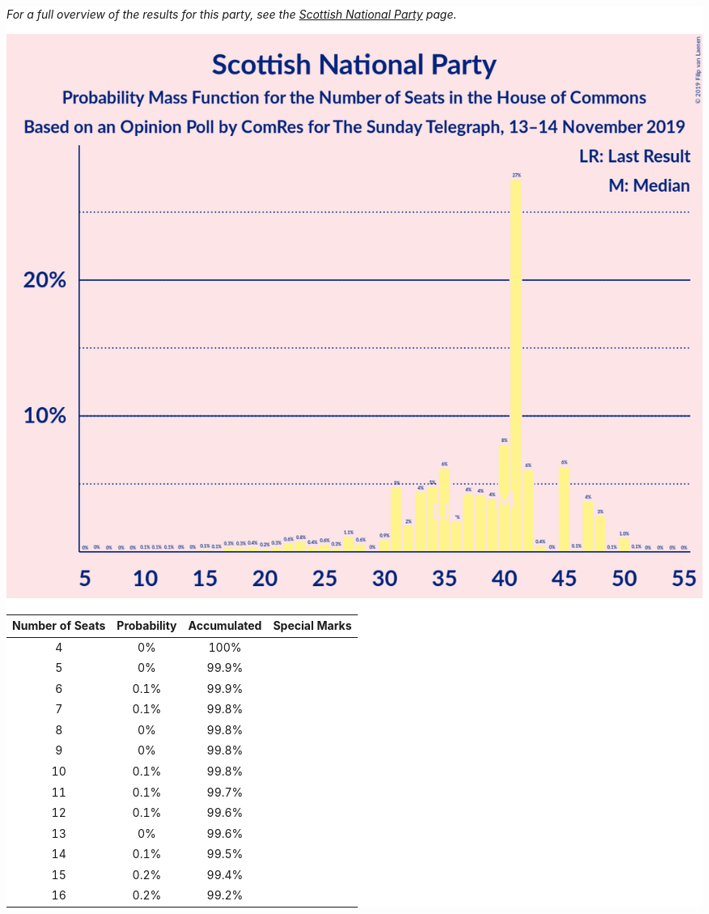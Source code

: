 *For a full overview of the results for this party, see the [Scottish National Party](party-scottishnationalparty.html) page.*

![Graph with seats probability mass function not yet produced](2019-11-14-ComRes-seats-pmf-scottishnationalparty.png "Seats Probability Mass Function")

| Number of Seats | Probability | Accumulated | Special Marks |
|:---------------:|:-----------:|:-----------:|:-------------:|
| 4 | 0% | 100% |  |
| 5 | 0% | 99.9% |  |
| 6 | 0.1% | 99.9% |  |
| 7 | 0.1% | 99.8% |  |
| 8 | 0% | 99.8% |  |
| 9 | 0% | 99.8% |  |
| 10 | 0.1% | 99.8% |  |
| 11 | 0.1% | 99.7% |  |
| 12 | 0.1% | 99.6% |  |
| 13 | 0% | 99.6% |  |
| 14 | 0.1% | 99.5% |  |
| 15 | 0.2% | 99.4% |  |
| 16 | 0.2% | 99.2% |  |